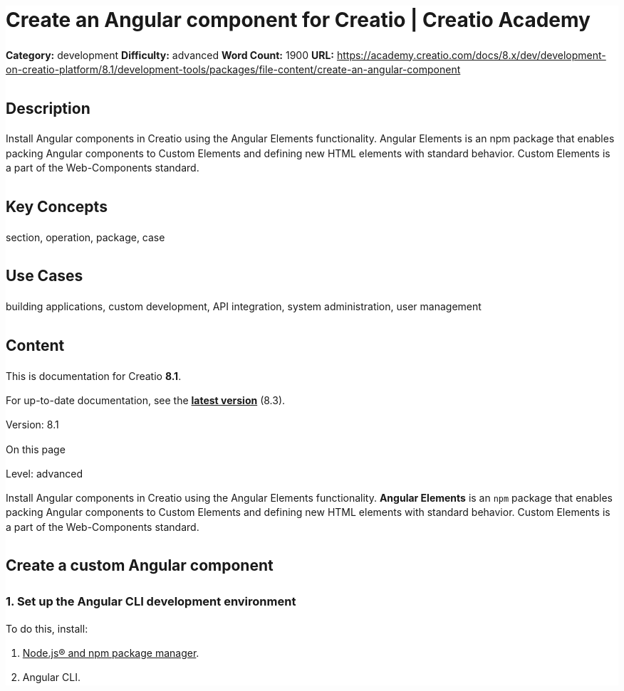 # Create an Angular component for Creatio | Creatio Academy

**Category:** development **Difficulty:** advanced **Word Count:** 1900 **URL:**
https://academy.creatio.com/docs/8.x/dev/development-on-creatio-platform/8.1/development-tools/packages/file-content/create-an-angular-component

## Description

Install Angular components in Creatio using the Angular Elements functionality.
Angular Elements is an npm package that enables packing Angular components to
Custom Elements and defining new HTML elements with standard behavior. Custom
Elements is a part of the Web-Components standard.

## Key Concepts

section, operation, package, case

## Use Cases

building applications, custom development, API integration, system
administration, user management

## Content

This is documentation for Creatio **8.1**.

For up-to-date documentation, see the
**[latest version](/docs/8.x/dev/development-on-creatio-platform/development-tools/packages/file-content/create-an-angular-component)**
(8.3).

Version: 8.1

On this page

Level: advanced

Install Angular components in Creatio using the Angular Elements functionality.
**Angular Elements** is an `npm` package that enables packing Angular components
to Custom Elements and defining new HTML elements with standard behavior. Custom
Elements is a part of the Web-Components standard.

## Create a custom Angular component​

### 1\. Set up the Angular CLI development environment​

To do this, install:

1. [Node.js® and npm package manager](https://nodejs.org/en/).

2. Angular CLI.
